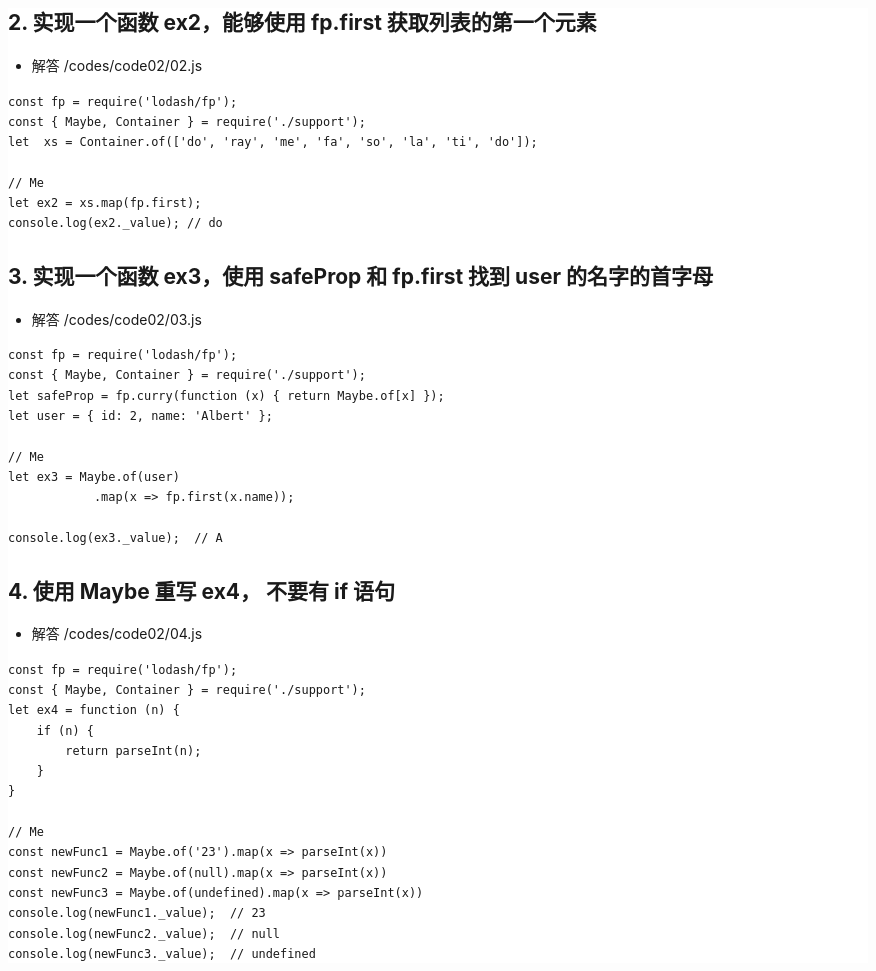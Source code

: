 
## 2. 实现一个函数 ex2，能够使用 fp.first 获取列表的第一个元素

* 解答  /codes/code02/02.js

```
const fp = require('lodash/fp');
const { Maybe, Container } = require('./support');
let  xs = Container.of(['do', 'ray', 'me', 'fa', 'so', 'la', 'ti', 'do']);

// Me
let ex2 = xs.map(fp.first);
console.log(ex2._value); // do

```

## 3. 实现一个函数 ex3，使用 safeProp 和 fp.first 找到 user 的名字的首字母

* 解答 /codes/code02/03.js

```
const fp = require('lodash/fp');
const { Maybe, Container } = require('./support');
let safeProp = fp.curry(function (x) { return Maybe.of[x] });
let user = { id: 2, name: 'Albert' };

// Me
let ex3 = Maybe.of(user)
            .map(x => fp.first(x.name));

console.log(ex3._value);  // A

```


## 4. 使用 Maybe 重写 ex4， 不要有 if 语句

* 解答 /codes/code02/04.js
```
const fp = require('lodash/fp');
const { Maybe, Container } = require('./support');
let ex4 = function (n) {
    if (n) {
        return parseInt(n);
    }
}

// Me
const newFunc1 = Maybe.of('23').map(x => parseInt(x))
const newFunc2 = Maybe.of(null).map(x => parseInt(x))
const newFunc3 = Maybe.of(undefined).map(x => parseInt(x))
console.log(newFunc1._value);  // 23
console.log(newFunc2._value);  // null
console.log(newFunc3._value);  // undefined

```












